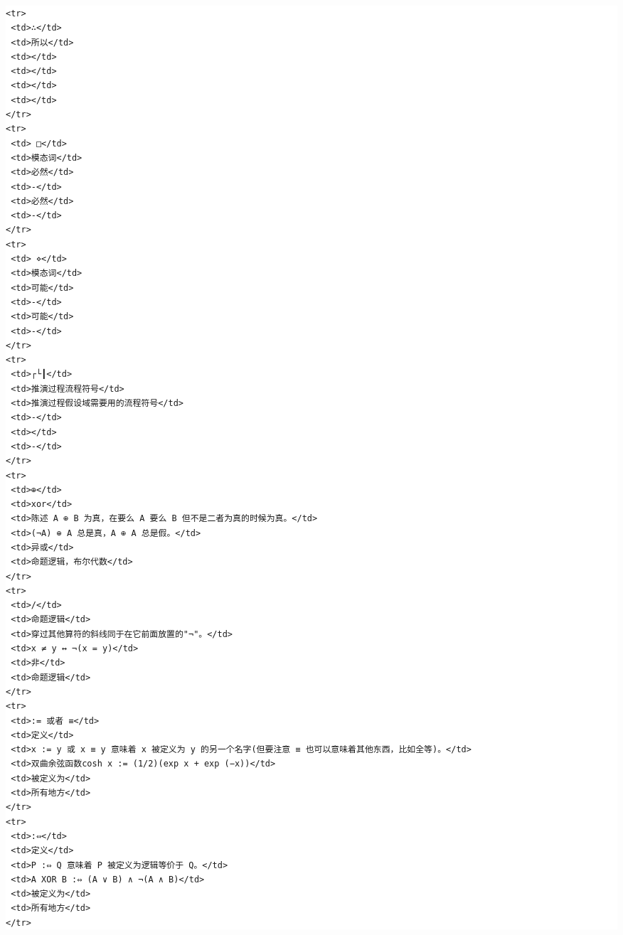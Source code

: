     <tr> 
     <td>∴</td> 
     <td>所以</td> 
     <td></td>
     <td></td> 
     <td></td> 
     <td></td> 
    </tr> 
    <tr> 
     <td> □</td> 
     <td>模态词</td> 
     <td>必然</td> 
     <td>-</td> 
     <td>必然</td> 
     <td>-</td> 
    </tr> 
    <tr> 
     <td> ⋄</td> 
     <td>模态词</td> 
     <td>可能</td> 
     <td>-</td> 
     <td>可能</td> 
     <td>-</td> 
    </tr> 
    <tr> 
     <td>┌└┃</td> 
     <td>推演过程流程符号</td> 
     <td>推演过程假设域需要用的流程符号</td> 
     <td>-</td> 
     <td></td> 
     <td>-</td> 
    </tr> 
    <tr> 
     <td>⊕</td> 
     <td>xor</td> 
     <td>陈述 A ⊕ B 为真，在要么 A 要么 B 但不是二者为真的时候为真。</td> 
     <td>(¬A) ⊕ A 总是真，A ⊕ A 总是假。</td> 
     <td>异或</td> 
     <td>命题逻辑，布尔代数</td> 
    </tr> 
    <tr> 
     <td>/</td> 
     <td>命题逻辑</td> 
     <td>穿过其他算符的斜线同于在它前面放置的"¬"。</td> 
     <td>x ≠ y ↔ ¬(x = y)</td> 
     <td>非</td> 
     <td>命题逻辑</td> 
    </tr> 
    <tr> 
     <td>:= 或者 ≡</td> 
     <td>定义</td> 
     <td>x := y 或 x ≡ y 意味着 x 被定义为 y 的另一个名字(但要注意 ≡ 也可以意味着其他东西，比如全等)。</td> 
     <td>双曲余弦函数cosh x := (1/2)(exp x + exp (−x))</td> 
     <td>被定义为</td> 
     <td>所有地方</td> 
    </tr> 
    <tr> 
     <td>:⇔</td> 
     <td>定义</td> 
     <td>P :⇔ Q 意味着 P 被定义为逻辑等价于 Q。</td> 
     <td>A XOR B :⇔ (A ∨ B) ∧ ¬(A ∧ B)</td> 
     <td>被定义为</td> 
     <td>所有地方</td> 
    </tr> 